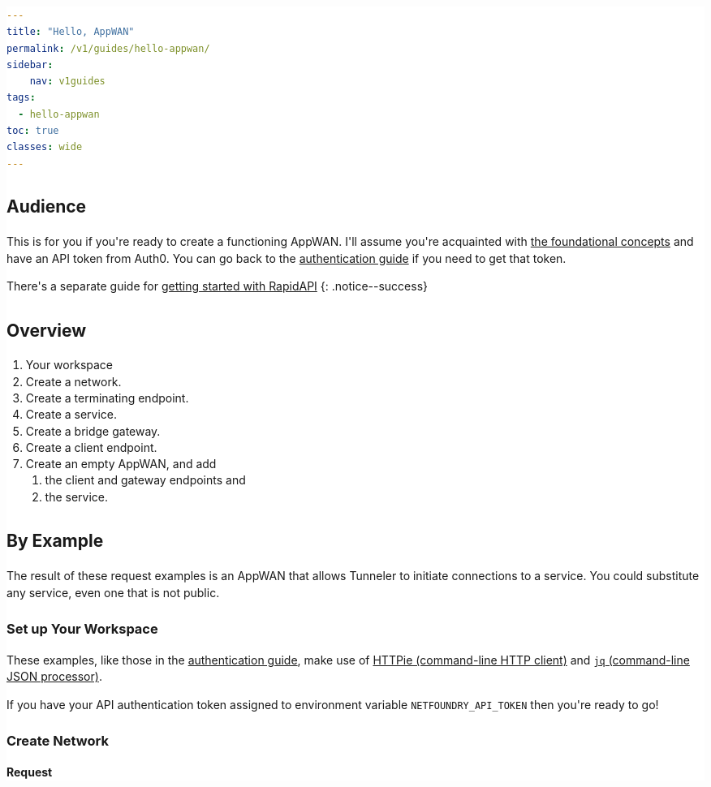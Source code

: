 ```yaml
---
title: "Hello, AppWAN"
permalink: /v1/guides/hello-appwan/
sidebar:
    nav: v1guides
tags:
  - hello-appwan
toc: true
classes: wide
---
```


## Audience

This is for you if you're ready to create a functioning AppWAN. I'll assume you're acquainted with [the foundational concepts](/help#foundational-concepts) and have an API token from Auth0. You can go back to the [authentication guide](/v1/guides/authentication/) if you need to get that token.

There's a separate guide for [getting started with RapidAPI](/v1/guides/rapidapi/)
{: .notice--success}

## Overview

1. Your workspace
1. Create a network.
2. Create a terminating endpoint.
3. Create a service.
4. Create a bridge gateway.
5. Create a client endpoint.
6. Create an empty AppWAN, and add
    1. the client and gateway endpoints and
    2. the service.

## By Example

The result of these request examples is an AppWAN that allows Tunneler to initiate connections to a service. You could substitute any service, even one that is not public.

### Set up Your Workspace

These examples, like those in the [authentication guide](/v1/guides/authentication/), make use of [HTTPie (command-line HTTP client)](https://httpie.org/) and [`jq` (command-line JSON processor)](https://stedolan.github.io/jq/).

If you have your API authentication token assigned to environment variable `NETFOUNDRY_API_TOKEN` then you're ready to go!

### Create Network

**Request**
